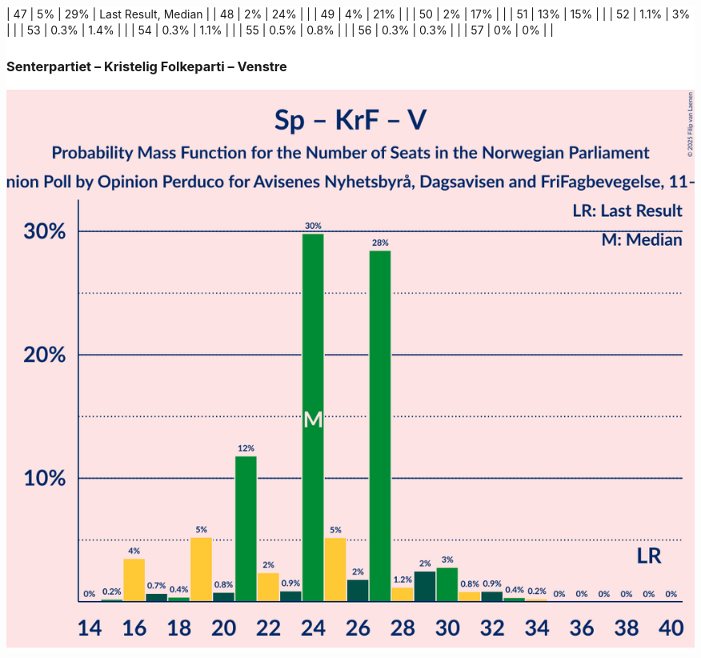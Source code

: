 | 47 | 5% | 29% | Last Result, Median |
| 48 | 2% | 24% |  |
| 49 | 4% | 21% |  |
| 50 | 2% | 17% |  |
| 51 | 13% | 15% |  |
| 52 | 1.1% | 3% |  |
| 53 | 0.3% | 1.4% |  |
| 54 | 0.3% | 1.1% |  |
| 55 | 0.5% | 0.8% |  |
| 56 | 0.3% | 0.3% |  |
| 57 | 0% | 0% |  |

### Senterpartiet – Kristelig Folkeparti – Venstre

![Graph with seats probability mass function not yet produced](2025-08-17-OpinionPerduco-coalitions-seats-pmf-sp–krf–v.png "Seats Probability Mass Function")
